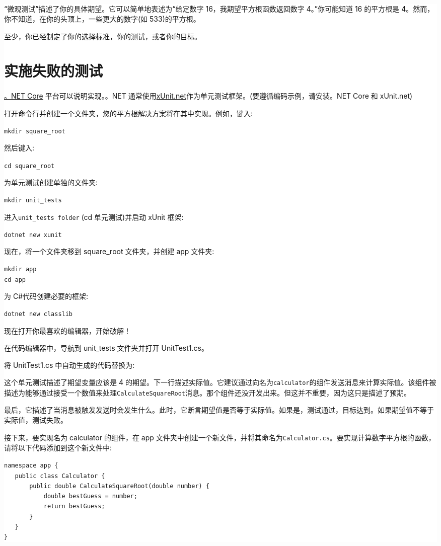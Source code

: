 “微观测试”描述了你的具体期望。它可以简单地表述为“给定数字 16，我期望平方根函数返回数字 4。”你可能知道 16 的平方根是 4。然而，你不知道，在你的头顶上，一些更大的数字(如 533)的平方根。

至少，你已经制定了你的选择标准，你的测试，或者你的目标。

# 实施失败的测试

[。NET Core](https://dotnet.microsoft.com/) 平台可以说明实现。。NET 通常使用[xUnit.net](https://xunit.net/)作为单元测试框架。(要遵循编码示例，请安装。NET Core 和 xUnit.net)

打开命令行并创建一个文件夹，您的平方根解决方案将在其中实现。例如，键入:

```
mkdir square_root
```

然后键入:

```
cd square_root
```

为单元测试创建单独的文件夹:

```
mkdir unit_tests
```

进入`unit_tests folder` (cd 单元测试)并启动 xUnit 框架:

```
dotnet new xunit
```

现在，将一个文件夹移到 square_root 文件夹，并创建 app 文件夹:

```
mkdir app
cd app
```

为 C#代码创建必要的框架:

```
dotnet new classlib
```

现在打开你最喜欢的编辑器，开始破解！

在代码编辑器中，导航到 unit_tests 文件夹并打开 UnitTest1.cs。

将 UnitTest1.cs 中自动生成的代码替换为:

这个单元测试描述了期望变量应该是 4 的期望。下一行描述实际值。它建议通过向名为`calculator`的组件发送消息来计算实际值。该组件被描述为能够通过接受一个数值来处理`CalculateSquareRoot`消息。那个组件还没开发出来。但这并不重要，因为这只是描述了预期。

最后，它描述了当消息被触发发送时会发生什么。此时，它断言期望值是否等于实际值。如果是，测试通过，目标达到。如果期望值不等于实际值，测试失败。

接下来，要实现名为 calculator 的组件，在 app 文件夹中创建一个新文件，并将其命名为`Calculator.cs`。要实现计算数字平方根的函数，请将以下代码添加到这个新文件中:

```
namespace app {
   public class Calculator {
       public double CalculateSquareRoot(double number) {
           double bestGuess = number;
           return bestGuess;
       }
   }
}
```

